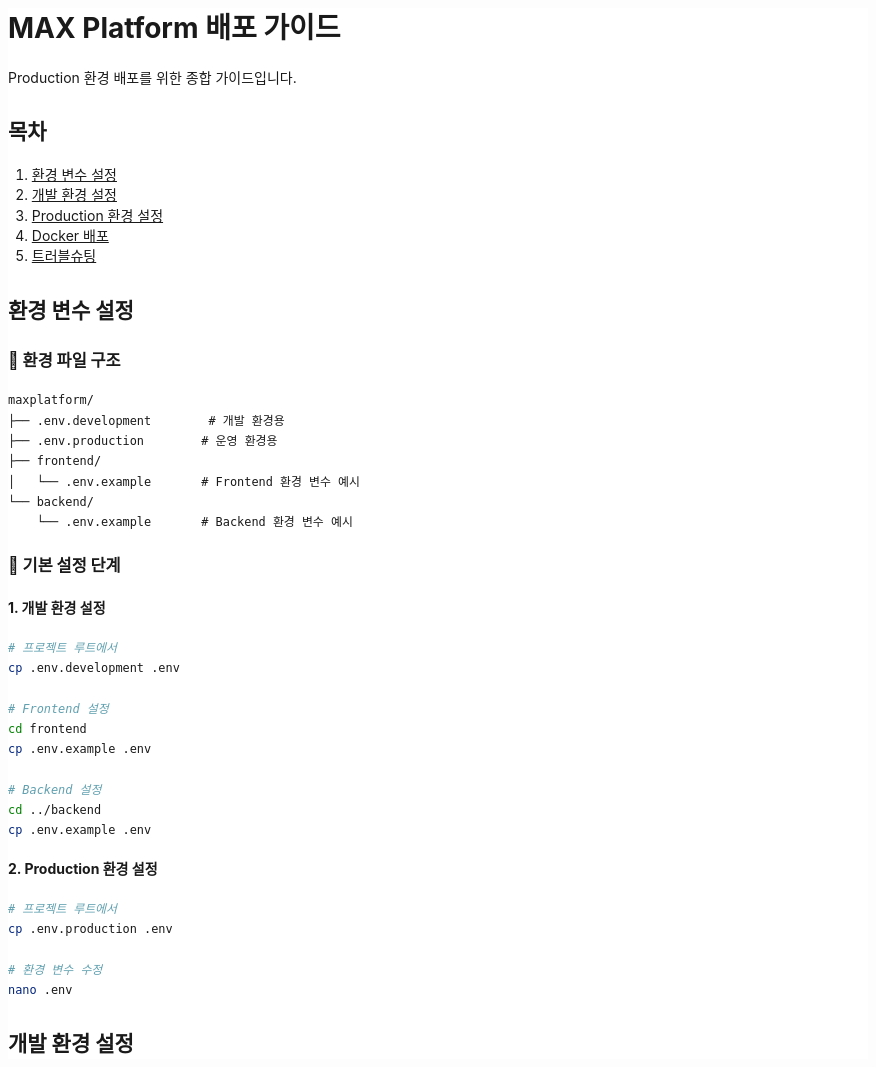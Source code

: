# MAX Platform 배포 가이드

Production 환경 배포를 위한 종합 가이드입니다.

## 목차
1. [환경 변수 설정](#환경-변수-설정)
2. [개발 환경 설정](#개발-환경-설정)
3. [Production 환경 설정](#production-환경-설정)
4. [Docker 배포](#docker-배포)
5. [트러블슈팅](#트러블슈팅)

## 환경 변수 설정

### 📂 환경 파일 구조
```
maxplatform/
├── .env.development        # 개발 환경용
├── .env.production        # 운영 환경용
├── frontend/
│   └── .env.example       # Frontend 환경 변수 예시
└── backend/
    └── .env.example       # Backend 환경 변수 예시
```

### 🔧 기본 설정 단계

#### 1. 개발 환경 설정
```bash
# 프로젝트 루트에서
cp .env.development .env

# Frontend 설정
cd frontend
cp .env.example .env

# Backend 설정  
cd ../backend
cp .env.example .env
```

#### 2. Production 환경 설정
```bash
# 프로젝트 루트에서
cp .env.production .env

# 환경 변수 수정
nano .env
```

## 개발 환경 설정
